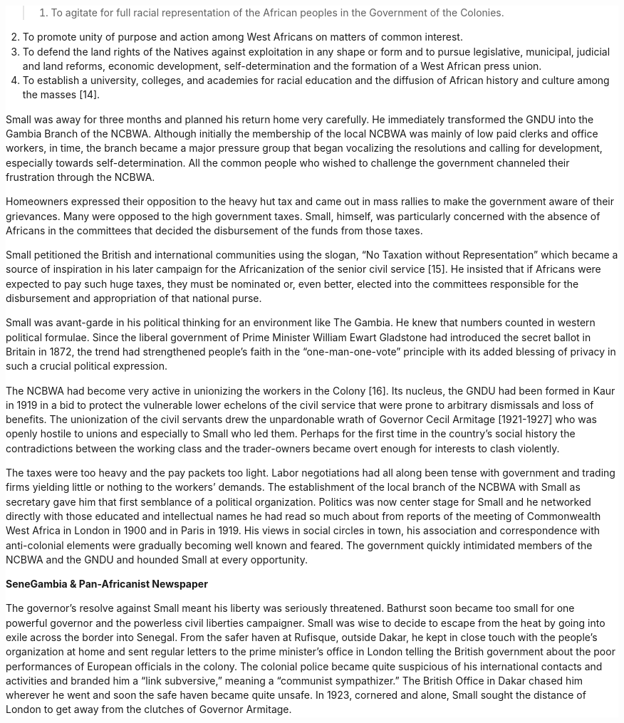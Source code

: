 >1.	To agitate for full racial representation of the African peoples in the Government of the Colonies.
2.	To promote unity of purpose and action among West Africans on matters of common interest.
3.	To defend the land rights of the Natives against exploitation in any shape or form and to pursue legislative, municipal, judicial and land reforms, economic development, self-determination and the formation of a West African press union.
4.	To establish a university, colleges, and academies for racial education and the diffusion of African history and culture among the masses [14].  

Small was away for three months and planned his return home very carefully. He immediately transformed the GNDU into the Gambia Branch of the NCBWA. Although initially the membership of the local NCBWA was mainly of low paid clerks and office workers, in time, the branch became a major pressure group that began vocalizing the resolutions and calling for development, especially towards self-determination. All the common people who wished to challenge the government channeled their frustration through the NCBWA.   

Homeowners expressed their opposition to the heavy hut tax and came out in mass rallies to make the government aware of their grievances. Many were opposed to the high government taxes. Small, himself, was particularly concerned with the absence of Africans in the committees that decided the disbursement of the funds from those taxes.  

Small petitioned the British and international communities using the slogan, “No Taxation without Representation” which became a source of inspiration in his later campaign for the Africanization of the senior civil service [15]. He insisted that if Africans were expected to pay such huge taxes, they must be nominated or, even better, elected into the committees responsible for the disbursement and appropriation of that national purse.  

Small was avant-garde in his political thinking for an environment like The Gambia. He knew that numbers counted in western political formulae. Since the liberal government of Prime Minister William Ewart Gladstone had introduced the secret ballot in Britain in 1872, the trend had strengthened people’s faith in the “one-man-one-vote” principle with its added blessing of privacy in such a crucial political expression.  

The NCBWA had become very active in unionizing the workers in the Colony [16]. Its nucleus, the GNDU had been formed in Kaur in 1919 in a bid to protect the vulnerable lower echelons of the civil service that were prone to arbitrary dismissals and loss of benefits. The unionization of the civil servants drew the unpardonable wrath of Governor Cecil Armitage [1921-1927] who was openly hostile to unions and especially to Small who led them. Perhaps for the first time in the country’s social history the contradictions between the working class and the trader-owners became overt enough for interests to clash violently.

The taxes were too heavy and the pay packets too light. Labor negotiations had all along been tense with government and trading firms yielding little or nothing to the workers’ demands. The establishment of the local branch of the NCBWA with Small as secretary gave him that first semblance of a political organization. Politics was now center stage for Small and he networked directly with those educated and intellectual names he had read so much about from reports of the meeting of Commonwealth West Africa in London in 1900 and in Paris in 1919. His views in social circles in town, his association and correspondence with anti-colonial elements were gradually becoming well known and feared. The government quickly intimidated members of the NCBWA and the GNDU and hounded Small at every opportunity.

**SeneGambia & Pan-Africanist Newspaper**

The governor’s resolve against Small meant his liberty was seriously threatened. Bathurst soon became too small for one powerful governor and the powerless civil liberties campaigner. Small was wise to decide to escape from the heat by going into exile across the border into Senegal. From the safer haven at Rufisque, outside Dakar, he kept in close touch with the people’s organization at home and sent regular letters to the prime minister’s office in London telling the British government about the poor performances of European officials in the colony. The colonial police became quite suspicious of his international contacts and activities and branded him a “link subversive,” meaning a “communist sympathizer.” The British Office in Dakar chased him wherever he went and soon the safe haven became quite unsafe. In 1923, cornered and alone, Small sought the distance of London to get away from the clutches of Governor Armitage.
